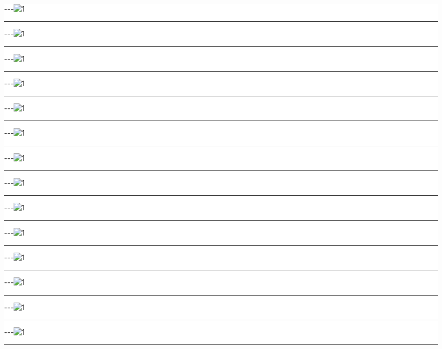 ---![1](https://github.com/bgoonz/stalk-photos-web-assets/blob/master/png/c6030254ee6594445d067b809c4e0a17.png)

---

---![1](https://github.com/bgoonz/stalk-photos-web-assets/blob/master/png/cameron-queen1.png)

---

---![1](https://github.com/bgoonz/stalk-photos-web-assets/blob/master/png/cameron-queen3.png)

---

---![1](https://github.com/bgoonz/stalk-photos-web-assets/blob/master/png/cc187a29f55635595a8d6f034d85c071.png)

---

---![1](https://github.com/bgoonz/stalk-photos-web-assets/blob/master/png/checklist-cards-box-opt%20(2).png)

---

---![1](https://github.com/bgoonz/stalk-photos-web-assets/blob/master/png/checklist-cards-box-opt.png)

---

---![1](https://github.com/bgoonz/stalk-photos-web-assets/blob/master/png/checklists.png)

---

---![1](https://github.com/bgoonz/stalk-photos-web-assets/blob/master/png/chris-mcleod-hr.png)

---

---![1](https://github.com/bgoonz/stalk-photos-web-assets/blob/master/png/christopher-murphy-opt.png)

---

---![1](https://github.com/bgoonz/stalk-photos-web-assets/blob/master/png/click-cover-opt%20(2).png)

---

---![1](https://github.com/bgoonz/stalk-photos-web-assets/blob/master/png/click-cover-opt.png)

---

---![1](https://github.com/bgoonz/stalk-photos-web-assets/blob/master/png/click-topple-opt.png)

---

---![1](https://github.com/bgoonz/stalk-photos-web-assets/blob/master/png/component-layout.png)

---

---![1](https://github.com/bgoonz/stalk-photos-web-assets/blob/master/png/continued-logo-opt.png)

---
